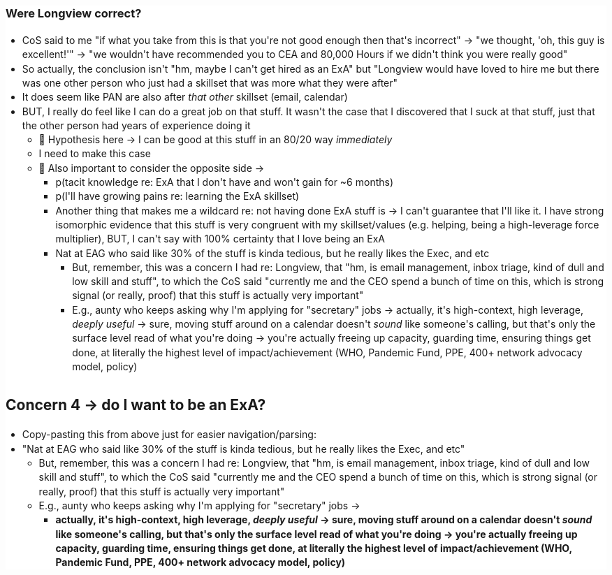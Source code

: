 ### Were Longview correct? 
- CoS said to me "if what you take from this is that you're not good enough then that's incorrect" → "we thought, 'oh, this guy is excellent!'" → "we wouldn't have recommended you to CEA and 80,000 Hours if we didn't think you were really good"
- So actually, the conclusion isn't "hm, maybe I can't get hired as an ExA" but "Longview would have loved to hire me but there was one other person who just had a skillset that was more what they were after"
- It does seem like PAN are also after *that other* skillset (email, calendar)
- BUT, I really do feel like I can do a great job on that stuff. It wasn't the case that I discovered that I suck at that stuff, just that the other person had years of experience doing it
	- 🚨 Hypothesis here → I can be good at this stuff in an 80/20 way *immediately*
	- I need to make this case
	- 🚨 Also important to consider the opposite side → 
		- p(tacit knowledge re: ExA that I don't have and won't gain for ~6 months)
		- p(I'll have growing pains re: learning the ExA skillset)
		- Another thing that makes me a wildcard re: not having done ExA stuff is → I can't guarantee that I'll like it. I have strong isomorphic evidence that this stuff is very congruent with my skillset/values (e.g. helping, being a high-leverage force multiplier), BUT, I can't say with 100% certainty that I love being an ExA
		- Nat at EAG who said like 30% of the stuff is kinda tedious, but he really likes the Exec, and etc
			- But, remember, this was a concern I had re: Longview, that "hm, is email management, inbox triage, kind of dull and low skill and stuff", to which the CoS said "currently me and the CEO spend a bunch of time on this, which is strong signal (or really, proof) that this stuff is actually very important"
			- E.g., aunty who keeps asking why I'm applying for "secretary" jobs → actually, it's high-context, high leverage, *deeply useful* → sure, moving stuff around on a calendar doesn't *sound* like someone's calling, but that's only the surface level read of what you're doing → you're actually freeing up capacity, guarding time, ensuring things get done, at literally the highest level of impact/achievement (WHO, Pandemic Fund, PPE, 400+ network advocacy model, policy)
## Concern 4 → do I want to be an ExA?
- Copy-pasting this from above just for easier navigation/parsing:
- "Nat at EAG who said like 30% of the stuff is kinda tedious, but he really likes the Exec, and etc"
	- But, remember, this was a concern I had re: Longview, that "hm, is email management, inbox triage, kind of dull and low skill and stuff", to which the CoS said "currently me and the CEO spend a bunch of time on this, which is strong signal (or really, proof) that this stuff is actually very important"
	- E.g., aunty who keeps asking why I'm applying for "secretary" jobs → 
		- **actually, it's high-context, high leverage, *deeply useful* → sure, moving stuff around on a calendar doesn't *sound* like someone's calling, but that's only the surface level read of what you're doing → you're actually freeing up capacity, guarding time, ensuring things get done, at literally the highest level of impact/achievement (WHO, Pandemic Fund, PPE, 400+ network advocacy model, policy)**